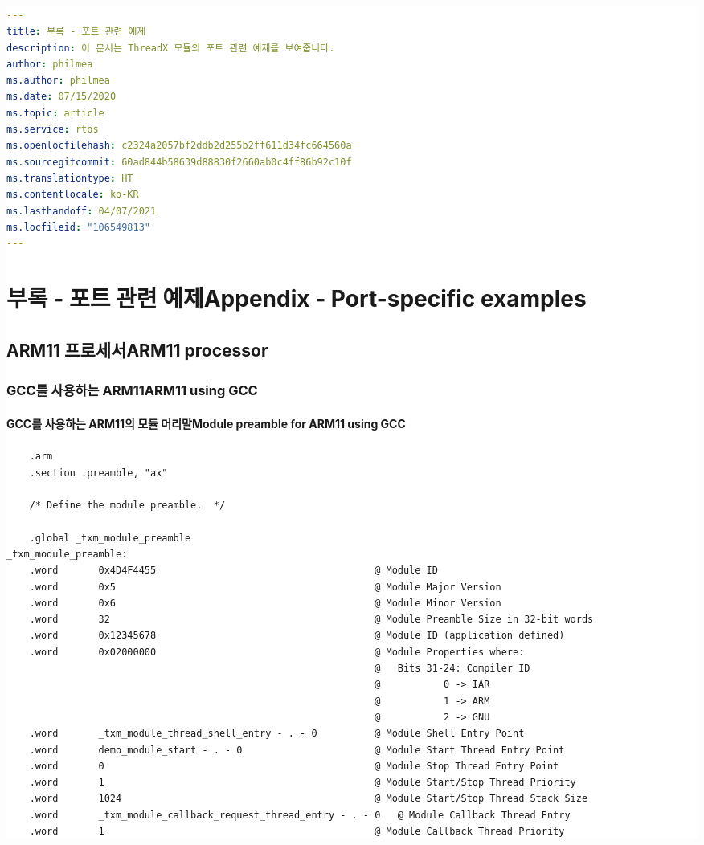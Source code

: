 ```yaml
---
title: 부록 - 포트 관련 예제
description: 이 문서는 ThreadX 모듈의 포트 관련 예제를 보여줍니다.
author: philmea
ms.author: philmea
ms.date: 07/15/2020
ms.topic: article
ms.service: rtos
ms.openlocfilehash: c2324a2057bf2ddb2d255b2ff611d34fc664560a
ms.sourcegitcommit: 60ad844b58639d88830f2660ab0c4ff86b92c10f
ms.translationtype: HT
ms.contentlocale: ko-KR
ms.lasthandoff: 04/07/2021
ms.locfileid: "106549813"
---
```

# <a name="appendix---port-specific-examples"></a><span data-ttu-id="11426-103">부록 - 포트 관련 예제</span><span class="sxs-lookup"><span data-stu-id="11426-103">Appendix - Port-specific examples</span></span>

## <a name="arm11-processor"></a><span data-ttu-id="11426-104">ARM11 프로세서</span><span class="sxs-lookup"><span data-stu-id="11426-104">ARM11 processor</span></span>

### <a name="arm11-using-gcc"></a><span data-ttu-id="11426-105">GCC를 사용하는 ARM11</span><span class="sxs-lookup"><span data-stu-id="11426-105">ARM11 using GCC</span></span>

#### <a name="module-preamble-for-arm11-using-gcc"></a><span data-ttu-id="11426-106">GCC를 사용하는 ARM11의 모듈 머리말</span><span class="sxs-lookup"><span data-stu-id="11426-106">Module preamble for ARM11 using GCC</span></span>

```armasm
    .arm
    .section .preamble, "ax"

    /* Define the module preamble.  */

    .global _txm_module_preamble
_txm_module_preamble:
    .word       0x4D4F4455                                      @ Module ID
    .word       0x5                                             @ Module Major Version
    .word       0x6                                             @ Module Minor Version
    .word       32                                              @ Module Preamble Size in 32-bit words
    .word       0x12345678                                      @ Module ID (application defined)
    .word       0x02000000                                      @ Module Properties where:
                                                                @   Bits 31-24: Compiler ID
                                                                @           0 -> IAR
                                                                @           1 -> ARM
                                                                @           2 -> GNU
    .word       _txm_module_thread_shell_entry - . - 0          @ Module Shell Entry Point
    .word       demo_module_start - . - 0                       @ Module Start Thread Entry Point
    .word       0                                               @ Module Stop Thread Entry Point
    .word       1                                               @ Module Start/Stop Thread Priority
    .word       1024                                            @ Module Start/Stop Thread Stack Size
    .word       _txm_module_callback_request_thread_entry - . - 0   @ Module Callback Thread Entry
    .word       1                                               @ Module Callback Thread Priority
```